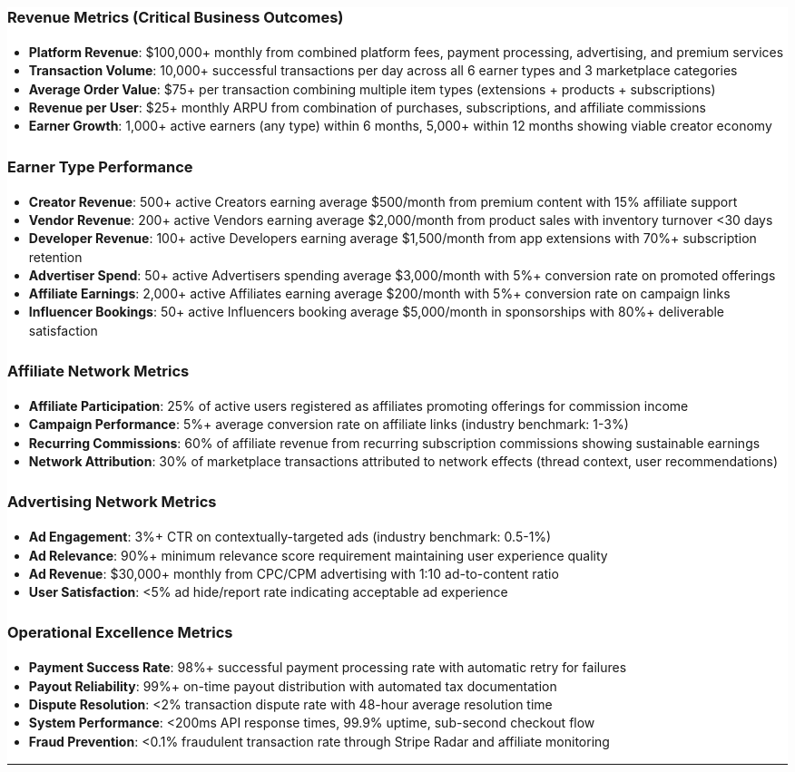 ### Revenue Metrics (Critical Business Outcomes)
- **Platform Revenue**: $100,000+ monthly from combined platform fees, payment processing, advertising, and premium services
- **Transaction Volume**: 10,000+ successful transactions per day across all 6 earner types and 3 marketplace categories
- **Average Order Value**: $75+ per transaction combining multiple item types (extensions + products + subscriptions)
- **Revenue per User**: $25+ monthly ARPU from combination of purchases, subscriptions, and affiliate commissions
- **Earner Growth**: 1,000+ active earners (any type) within 6 months, 5,000+ within 12 months showing viable creator economy

### Earner Type Performance
- **Creator Revenue**: 500+ active Creators earning average $500/month from premium content with 15% affiliate support
- **Vendor Revenue**: 200+ active Vendors earning average $2,000/month from product sales with inventory turnover <30 days
- **Developer Revenue**: 100+ active Developers earning average $1,500/month from app extensions with 70%+ subscription retention
- **Advertiser Spend**: 50+ active Advertisers spending average $3,000/month with 5%+ conversion rate on promoted offerings
- **Affiliate Earnings**: 2,000+ active Affiliates earning average $200/month with 5%+ conversion rate on campaign links
- **Influencer Bookings**: 50+ active Influencers booking average $5,000/month in sponsorships with 80%+ deliverable satisfaction

### Affiliate Network Metrics
- **Affiliate Participation**: 25% of active users registered as affiliates promoting offerings for commission income
- **Campaign Performance**: 5%+ average conversion rate on affiliate links (industry benchmark: 1-3%)
- **Recurring Commissions**: 60% of affiliate revenue from recurring subscription commissions showing sustainable earnings
- **Network Attribution**: 30% of marketplace transactions attributed to network effects (thread context, user recommendations)

### Advertising Network Metrics
- **Ad Engagement**: 3%+ CTR on contextually-targeted ads (industry benchmark: 0.5-1%)
- **Ad Relevance**: 90%+ minimum relevance score requirement maintaining user experience quality
- **Ad Revenue**: $30,000+ monthly from CPC/CPM advertising with 1:10 ad-to-content ratio
- **User Satisfaction**: <5% ad hide/report rate indicating acceptable ad experience

### Operational Excellence Metrics
- **Payment Success Rate**: 98%+ successful payment processing rate with automatic retry for failures
- **Payout Reliability**: 99%+ on-time payout distribution with automated tax documentation
- **Dispute Resolution**: <2% transaction dispute rate with 48-hour average resolution time
- **System Performance**: <200ms API response times, 99.9% uptime, sub-second checkout flow
- **Fraud Prevention**: <0.1% fraudulent transaction rate through Stripe Radar and affiliate monitoring

---